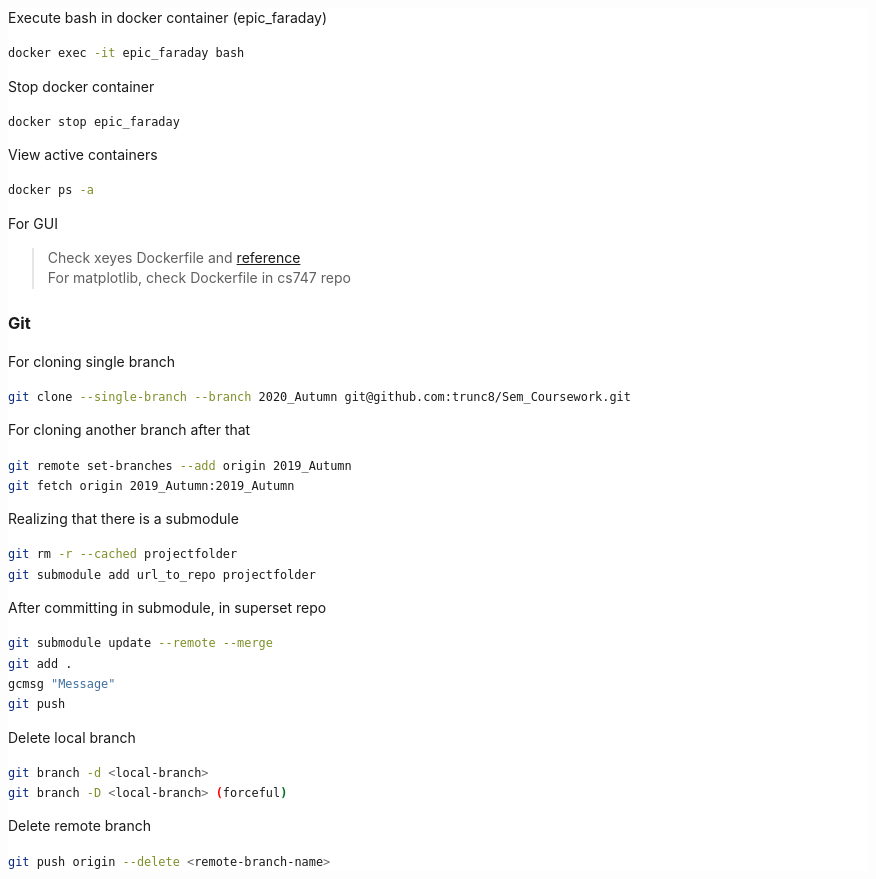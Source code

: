 Execute bash in docker container (epic_faraday)
```sh
docker exec -it epic_faraday bash
```

Stop docker container
```sh
docker stop epic_faraday
```

View active containers
```sh
docker ps -a
```

For GUI

> Check xeyes Dockerfile and [reference](https://nelkinda.com/blog/xeyes-in-docker/)  
> For matplotlib, check Dockerfile in cs747 repo





### Git
For cloning single branch
```sh
git clone --single-branch --branch 2020_Autumn git@github.com:trunc8/Sem_Coursework.git
```

For cloning another branch after that
```sh
git remote set-branches --add origin 2019_Autumn
git fetch origin 2019_Autumn:2019_Autumn
```

Realizing that there is a submodule
```sh
git rm -r --cached projectfolder
git submodule add url_to_repo projectfolder
```

After committing in submodule, in superset repo
```sh
git submodule update --remote --merge
git add .
gcmsg "Message"
git push
```

Delete local branch
```sh
git branch -d <local-branch>
git branch -D <local-branch> (forceful)
```

Delete remote branch
```sh
git push origin --delete <remote-branch-name>
```
